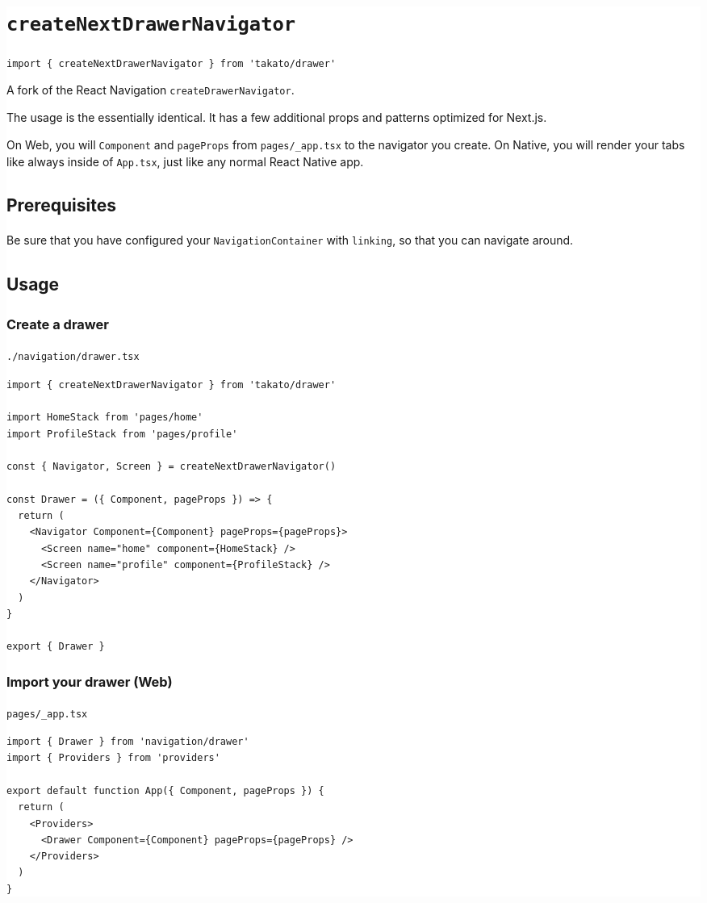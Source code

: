 # `createNextDrawerNavigator`

```tsx
import { createNextDrawerNavigator } from 'takato/drawer'
```

A fork of the React Navigation `createDrawerNavigator`.

The usage is the essentially identical. It has a few additional props and patterns optimized for Next.js.

On Web, you will `Component` and `pageProps` from `pages/_app.tsx` to the navigator you create. On Native, you will render your tabs like always inside of `App.tsx`, just like any normal React Native app.

## Prerequisites

Be sure that you have configured your `NavigationContainer` with `linking`, so that you can navigate around.

## Usage

### Create a drawer

`./navigation/drawer.tsx`

```tsx
import { createNextDrawerNavigator } from 'takato/drawer'

import HomeStack from 'pages/home'
import ProfileStack from 'pages/profile'

const { Navigator, Screen } = createNextDrawerNavigator()

const Drawer = ({ Component, pageProps }) => {
  return (
    <Navigator Component={Component} pageProps={pageProps}>
      <Screen name="home" component={HomeStack} />
      <Screen name="profile" component={ProfileStack} />
    </Navigator>
  )
}

export { Drawer }
```

### Import your drawer (Web)

`pages/_app.tsx`

```tsx
import { Drawer } from 'navigation/drawer'
import { Providers } from 'providers'

export default function App({ Component, pageProps }) {
  return (
    <Providers>
      <Drawer Component={Component} pageProps={pageProps} />
    </Providers>
  )
}
```
